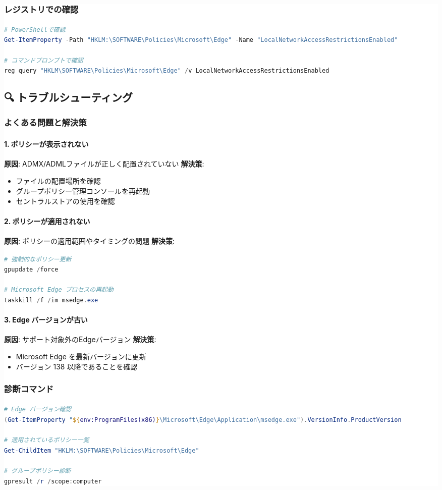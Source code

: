 ### レジストリでの確認
```powershell
# PowerShellで確認
Get-ItemProperty -Path "HKLM:\SOFTWARE\Policies\Microsoft\Edge" -Name "LocalNetworkAccessRestrictionsEnabled"

# コマンドプロンプトで確認
reg query "HKLM\SOFTWARE\Policies\Microsoft\Edge" /v LocalNetworkAccessRestrictionsEnabled
```

## 🔍 トラブルシューティング

### よくある問題と解決策

#### 1. ポリシーが表示されない
**原因**: ADMX/ADMLファイルが正しく配置されていない
**解決策**:
- ファイルの配置場所を確認
- グループポリシー管理コンソールを再起動
- セントラルストアの使用を確認

#### 2. ポリシーが適用されない
**原因**: ポリシーの適用範囲やタイミングの問題
**解決策**:
```powershell
# 強制的なポリシー更新
gpupdate /force

# Microsoft Edge プロセスの再起動
taskkill /f /im msedge.exe
```

#### 3. Edge バージョンが古い
**原因**: サポート対象外のEdgeバージョン
**解決策**:
- Microsoft Edge を最新バージョンに更新
- バージョン 138 以降であることを確認

### 診断コマンド
```powershell
# Edge バージョン確認
(Get-ItemProperty "${env:ProgramFiles(x86)}\Microsoft\Edge\Application\msedge.exe").VersionInfo.ProductVersion

# 適用されているポリシー一覧
Get-ChildItem "HKLM:\SOFTWARE\Policies\Microsoft\Edge"

# グループポリシー診断
gpresult /r /scope:computer
```
